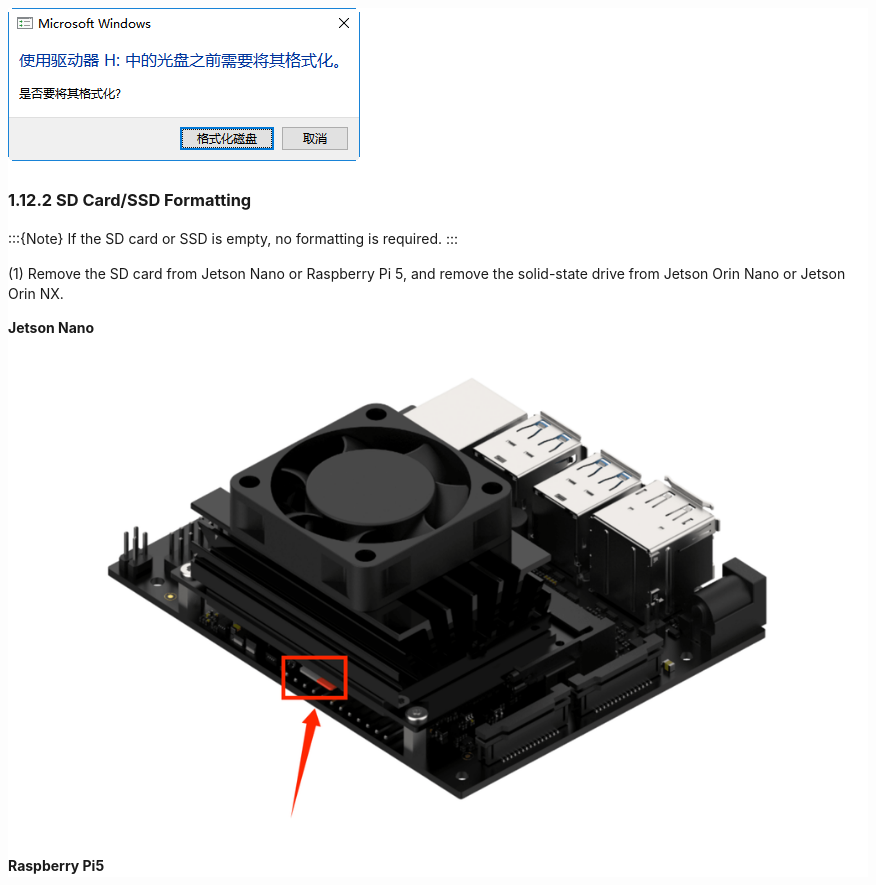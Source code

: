 <img src="../_static/media/chapter_1/image272.png" class="common_img" />

### 1.12.2 SD Card/SSD Formatting

:::{Note}
If the SD card or SSD is empty, no formatting is required.
:::

(1) Remove the SD card from Jetson Nano or Raspberry Pi 5, and remove the solid-state drive from Jetson Orin Nano or Jetson Orin NX.

**Jetson Nano**

<img src="../_static/media/chapter_1/image273.png" class="common_img" />

**Raspberry Pi5**
